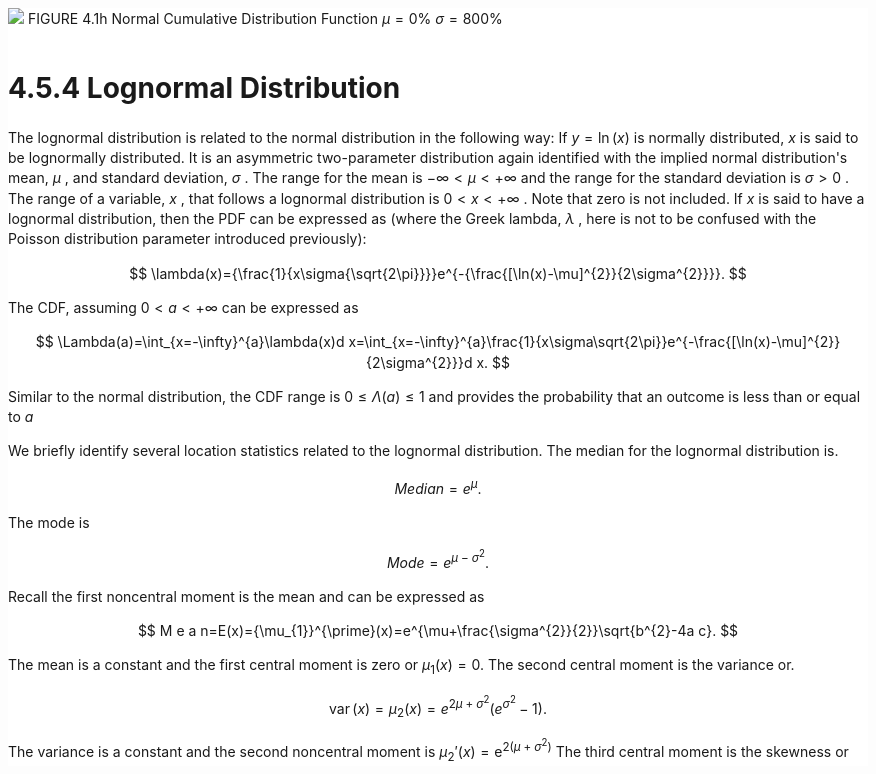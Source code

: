 ![](3ccd2ce2ee0ab1d04a6ba7243b5272dfad485c65ea14cb8ccf80db1c08d882d4.jpg)
FIGURE 4.1h Normal Cumulative Distribution Function $\mu=0\%$ $\sigma=800\%$

# 4.5.4 Lognormal Distribution

The lognormal distribution is related to the normal distribution in the following way: If $y=\ln(x)$ is normally distributed, $x$ is said to be lognormally distributed. It is an asymmetric two-parameter distribution again identified with the implied normal distribution's mean, $\mu$ , and standard deviation, $\sigma$ . The range for the mean is $-\infty<\mu<+\infty$ and the range for the standard deviation is $\sigma>0$ . The range of a variable, $x$ , that follows a lognormal distribution is $0<x<+\infty$ . Note that zero is not included. If $x$ is said to have a lognormal distribution, then the PDF can be expressed as (where the Greek lambda, $\lambda$ , here is not to be confused with the Poisson distribution parameter introduced previously):

$$
\lambda(x)={\frac{1}{x\sigma{\sqrt{2\pi}}}}e^{-{\frac{[\ln(x)-\mu]^{2}}{2\sigma^{2}}}}.
$$

The CDF, assuming $0<a<+\infty$ can be expressed as

$$
\Lambda(a)=\int_{x=-\infty}^{a}\lambda(x)d x=\int_{x=-\infty}^{a}\frac{1}{x\sigma\sqrt{2\pi}}e^{-\frac{[\ln(x)-\mu]^{2}}{2\sigma^{2}}}d x.
$$

Similar to the normal distribution, the CDF range is $0\leq\Lambda(a)\leq1$ and provides the probability that an outcome is less than or equal to $a$

We briefly identify several location statistics related to the lognormal distribution. The median for the lognormal distribution is.

$$
M e d i a n=e^{\mu}.
$$

The mode is

$$
M o d e=e^{\mu-\sigma^{2}}.
$$

Recall the first noncentral moment is the mean and can be expressed as

$$
M e a n=E(x)={\mu_{1}}^{\prime}(x)=e^{\mu+\frac{\sigma^{2}}{2}}\sqrt{b^{2}-4a c}.
$$

The mean is a constant and the first central moment is zero or $\mu_{1}(x)=0.$ The second central moment is the variance or.

$$
\operatorname{var}(x)=\mu_{2}(x)=e^{2\mu+\sigma^{2}}(e^{\sigma^{2}}-1).
$$

The variance is a constant and the second noncentral moment is $\mu_{2}{'}(x)=\mathrm{e}^{2(\mu+\sigma^{2})}$ The third central moment is the skewness or

